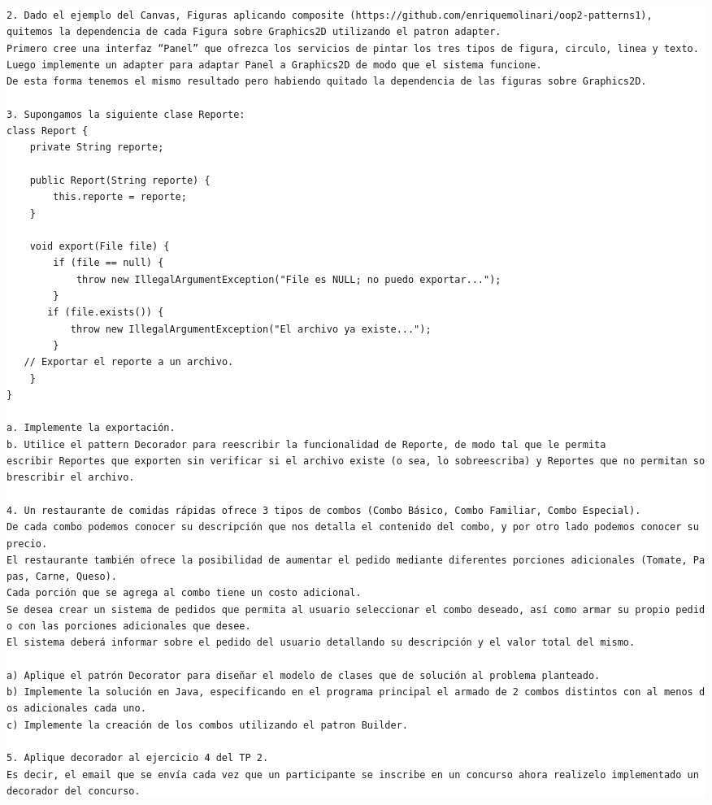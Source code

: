     2. Dado el ejemplo del Canvas, Figuras aplicando composite (https://github.com/enriquemolinari/oop2-patterns1),
    quitemos la dependencia de cada Figura sobre Graphics2D utilizando el patron adapter.
    Primero cree una interfaz “Panel” que ofrezca los servicios de pintar los tres tipos de figura, circulo, linea y texto.
    Luego implemente un adapter para adaptar Panel a Graphics2D de modo que el sistema funcione.
    De esta forma tenemos el mismo resultado pero habiendo quitado la dependencia de las figuras sobre Graphics2D.

    3. Supongamos la siguiente clase Reporte:  
    class Report {
        private String reporte;  

        public Report(String reporte) {  
            this.reporte = reporte;  
        }  

        void export(File file) {  
            if (file == null) {  
                throw new IllegalArgumentException("File es NULL; no puedo exportar...");  
            }  
           if (file.exists()) {  
               throw new IllegalArgumentException("El archivo ya existe...");  
            }
       // Exportar el reporte a un archivo.
        }
    }
    
    a. Implemente la exportación.
    b. Utilice el pattern Decorador para reescribir la funcionalidad de Reporte, de modo tal que le permita
    escribir Reportes que exporten sin verificar si el archivo existe (o sea, lo sobreescriba) y Reportes que no permitan sobrescribir el archivo.
    
    4. Un restaurante de comidas rápidas ofrece 3 tipos de combos (Combo Básico, Combo Familiar, Combo Especial).
    De cada combo podemos conocer su descripción que nos detalla el contenido del combo, y por otro lado podemos conocer su precio.
    El restaurante también ofrece la posibilidad de aumentar el pedido mediante diferentes porciones adicionales (Tomate, Papas, Carne, Queso).
    Cada porción que se agrega al combo tiene un costo adicional.
    Se desea crear un sistema de pedidos que permita al usuario seleccionar el combo deseado, así como armar su propio pedido con las porciones adicionales que desee.
    El sistema deberá informar sobre el pedido del usuario detallando su descripción y el valor total del mismo.  
    
    a) Aplique el patrón Decorator para diseñar el modelo de clases que de solución al problema planteado.
    b) Implemente la solución en Java, especificando en el programa principal el armado de 2 combos distintos con al menos dos adicionales cada uno.
    c) Implemente la creación de los combos utilizando el patron Builder.
    
    5. Aplique decorador al ejercicio 4 del TP 2.
    Es decir, el email que se envía cada vez que un participante se inscribe en un concurso ahora realizelo implementado un decorador del concurso.
